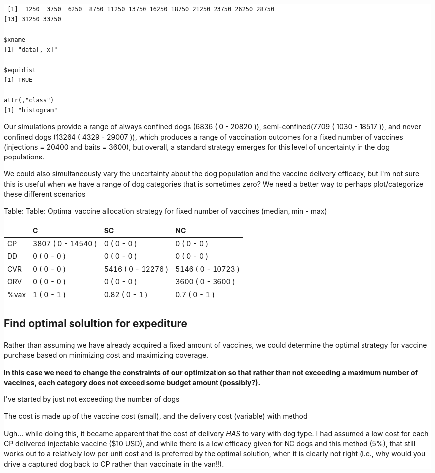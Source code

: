 ```
 [1]  1250  3750  6250  8750 11250 13750 16250 18750 21250 23750 26250 28750
[13] 31250 33750

$xname
[1] "data[, x]"

$equidist
[1] TRUE

attr(,"class")
[1] "histogram"
```

Our simulations provide a range of always confined dogs (6836 ( 0 - 20820 )), semi-confined(7709 ( 1030 - 18517 )), and never confined dogs (13264 ( 4329 - 29007 )), which produces  a range of vaccination outcomes for a fixed number of vaccines (injections = 20400 and baits = 3600), but overall, a standard strategy emerges for this level of uncertainty in the dog populations.

We could also simultaneously vary the uncertainty about the dog population and the vaccine delivery efficacy, but I'm not sure this is useful when we have a range of dog categories that is sometimes zero? We need a better way to perhaps plot/categorize these different scenarios



Table: Table: Optimal vaccine allocation strategy for fixed number of vaccines (median, min - max)

|     |C                  |SC                 |NC                 |
|:----|:------------------|:------------------|:------------------|
|CP   |3807 ( 0 - 14540 ) |0 ( 0 - 0 )        |0 ( 0 - 0 )        |
|DD   |0 ( 0 - 0 )        |0 ( 0 - 0 )        |0 ( 0 - 0 )        |
|CVR  |0 ( 0 - 0 )        |5416 ( 0 - 12276 ) |5146 ( 0 - 10723 ) |
|ORV  |0 ( 0 - 0 )        |0 ( 0 - 0 )        |3600 ( 0 - 3600 )  |
|%vax |1 ( 0 - 1 )        |0.82 ( 0 - 1 )     |0.7 ( 0 - 1 )      |

## Find optimal solultion for expediture

Rather than assuming we have already acquired a fixed amount of vaccines, we could determine the optimal strategy for vaccine purchase based on minimizing cost and maximizing coverage. 

**In this case we need to change the constraints of our optimization so that rather than not exceeding a maximum number of vaccines, each category does not exceed some budget amount (possibly?).**

I've started by just not exceeding the number of dogs

The cost is made up of the vaccine cost (small), and the delivery cost (variable) with method


Ugh... while doing this, it became apparent that the cost of delivery *HAS* to vary with dog type. I had assumed a low cost for each CP delivered injectable vaccine ($10 USD), and while there is a low efficacy given for NC dogs and this method (5%), that still works out to a relatively low per unit cost and is preferred by the optimal solution, when it is clearly not right (i.e., why would you drive a captured dog back to CP rather than vaccinate in the van!!). 
